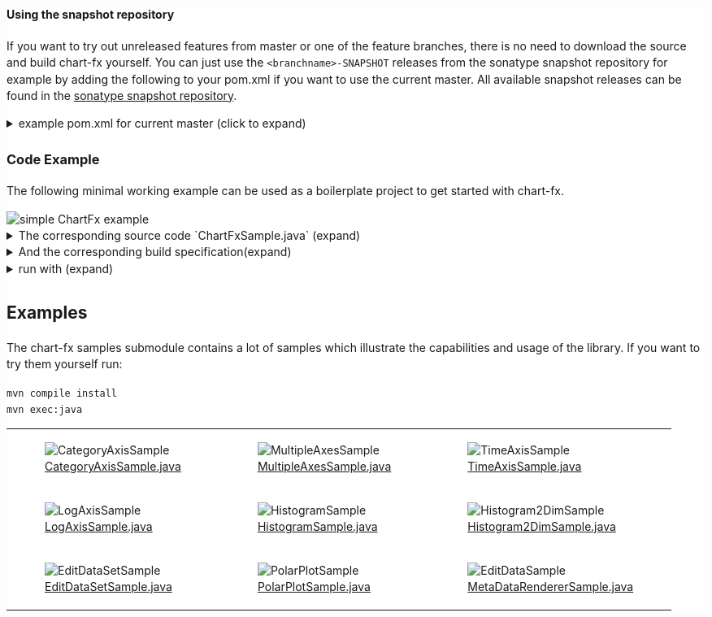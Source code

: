 #### Using the snapshot repository

If you want to try out unreleased features from master or one of the feature branches, there is no need to download the source and build chart-fx yourself. You can just use the `<branchname>-SNAPSHOT` releases  from the sonatype snapshot repository for example by adding the following to your pom.xml if you want to use the current master.
All available snapshot releases can be found in the [sonatype snapshot repository](https://oss.sonatype.org/content/repositories/snapshots/de/gsi/).
<details><summary>
example pom.xml for current master (click to expand)
</summary></details>

### Code Example

The following minimal working example can be used as a boilerplate project to get started with chart-fx.

<img src="docs/pics/SimpleChartSample.png" width=800 alt="simple ChartFx example"/>

<details><summary>The corresponding source code `ChartFxSample.java` (expand)</summary></details><details><summary>And the corresponding build specification(expand)</summary></details>
<details><summary>run with (expand)</summary></details>

## Examples
The chart-fx samples submodule contains a lot of samples which illustrate the capabilities and usage of the library.
If you want to try them yourself run:

```bash
mvn compile install
mvn exec:java
```

<table>

<tr>
<td><figure><img src="docs/pics/CategoryAxisSample.png" alt="CategoryAxisSample" width=300/><figcaption><a href="chartfx-samples/src/main/java/de/gsi/chart/samples/CategoryAxisSample.java">CategoryAxisSample.java</a></figcaption></figure></td>
<td><figure><img src="docs/pics/MultipleAxesSample.png" alt="MultipleAxesSample" width=300/><figcaption><a href="chartfx-samples/src/main/java/de/gsi/chart/samples/MultipleAxesSample.java">MultipleAxesSample.java</a></figcaption></figure></td>
<td><figure><img src="docs/pics/TimeAxisSample.png" alt="TimeAxisSample" width=300/><figcaption><a href="chartfx-samples/src/main/java/de/gsi/chart/samples/TimeAxisSample.java">TimeAxisSample.java</a></figcaption></figure></td>                         
</tr>

<tr>
<td><figure><img src="docs/pics/LogAxisSample.png" alt="LogAxisSample" width=300/><figcaption><a href="chartfx-samples/src/main/java/de/gsi/chart/samples/LogAxisSample.java">LogAxisSample.java</a></figcaption></figure></td>
<td><figure><img src="docs/pics/HistogramSample.png" alt="HistogramSample" width=300/><figcaption><a href="chartfx-samples/src/main/java/de/gsi/chart/samples/HistogramSample.java">HistogramSample.java</a></figcaption></figure></td>
<td><figure><img src="docs/pics/Histogram2DimSample.png" alt="Histogram2DimSample" width=300/><figcaption><a href="chartfx-samples/src/main/java/de/gsi/chart/samples/Histogram2DimSample.java">Histogram2DimSample.java</a></figcaption></figure></td>
</tr>

<tr>
<td><figure><img src="docs/pics/EditDataSample.png" alt="EditDataSetSample" width=300/><figcaption><a href="chartfx-samples/src/main/java/de/gsi/chart/samples/EditDataSetSample.java">EditDataSetSample.java</a></figcaption></figure></td>
<td><figure><img src="docs/pics/PolarPlotSample.png" alt="PolarPlotSample" width=300/><figcaption><a href="chartfx-samples/src/main/java/de/gsi/chart/samples/PolarPlotSample.java">PolarPlotSample.java</a></figcaption></figure></td>                
<td><figure><img src="docs/pics/MetaDataRendererSample2.png" alt="EditDataSample" width=300/><figcaption><a href="chartfx-samples/src/main/java/de/gsi/chart/samples/MetaDataRendererSample.java">MetaDataRendererSample.java</a></figcaption></figure></td>
</tr>

